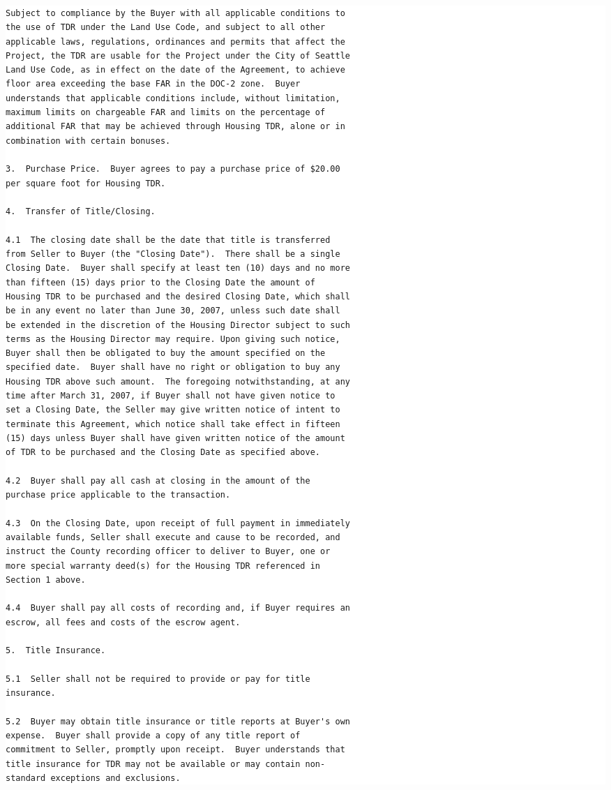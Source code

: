     Subject to compliance by the Buyer with all applicable conditions to  
    the use of TDR under the Land Use Code, and subject to all other  
    applicable laws, regulations, ordinances and permits that affect the  
    Project, the TDR are usable for the Project under the City of Seattle  
    Land Use Code, as in effect on the date of the Agreement, to achieve  
    floor area exceeding the base FAR in the DOC-2 zone.  Buyer  
    understands that applicable conditions include, without limitation,  
    maximum limits on chargeable FAR and limits on the percentage of  
    additional FAR that may be achieved through Housing TDR, alone or in  
    combination with certain bonuses.  
  
    3.  Purchase Price.  Buyer agrees to pay a purchase price of $20.00  
    per square foot for Housing TDR.  
  
    4.  Transfer of Title/Closing.  
  
    4.1  The closing date shall be the date that title is transferred  
    from Seller to Buyer (the "Closing Date").  There shall be a single  
    Closing Date.  Buyer shall specify at least ten (10) days and no more  
    than fifteen (15) days prior to the Closing Date the amount of  
    Housing TDR to be purchased and the desired Closing Date, which shall  
    be in any event no later than June 30, 2007, unless such date shall  
    be extended in the discretion of the Housing Director subject to such  
    terms as the Housing Director may require. Upon giving such notice,  
    Buyer shall then be obligated to buy the amount specified on the  
    specified date.  Buyer shall have no right or obligation to buy any  
    Housing TDR above such amount.  The foregoing notwithstanding, at any  
    time after March 31, 2007, if Buyer shall not have given notice to  
    set a Closing Date, the Seller may give written notice of intent to  
    terminate this Agreement, which notice shall take effect in fifteen  
    (15) days unless Buyer shall have given written notice of the amount  
    of TDR to be purchased and the Closing Date as specified above.  
  
    4.2  Buyer shall pay all cash at closing in the amount of the  
    purchase price applicable to the transaction.  
  
    4.3  On the Closing Date, upon receipt of full payment in immediately  
    available funds, Seller shall execute and cause to be recorded, and  
    instruct the County recording officer to deliver to Buyer, one or  
    more special warranty deed(s) for the Housing TDR referenced in  
    Section 1 above.  
  
    4.4  Buyer shall pay all costs of recording and, if Buyer requires an  
    escrow, all fees and costs of the escrow agent.  
  
    5.  Title Insurance.  
  
    5.1  Seller shall not be required to provide or pay for title  
    insurance.  
  
    5.2  Buyer may obtain title insurance or title reports at Buyer's own  
    expense.  Buyer shall provide a copy of any title report of  
    commitment to Seller, promptly upon receipt.  Buyer understands that  
    title insurance for TDR may not be available or may contain non-  
    standard exceptions and exclusions.  
  